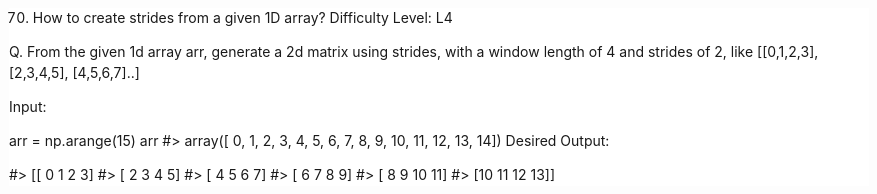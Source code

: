 70. How to create strides from a given 1D array?
Difficulty Level: L4

Q. From the given 1d array arr, generate a 2d matrix using strides, with a window length of 4 and strides of 2, like [[0,1,2,3], [2,3,4,5], [4,5,6,7]..]

Input:

arr = np.arange(15) 
arr
#> array([ 0,  1,  2,  3,  4,  5,  6,  7,  8,  9, 10, 11, 12, 13, 14])
Desired Output:

#> [[ 0  1  2  3]
#>  [ 2  3  4  5]
#>  [ 4  5  6  7]
#>  [ 6  7  8  9]
#>  [ 8  9 10 11]
#>  [10 11 12 13]]